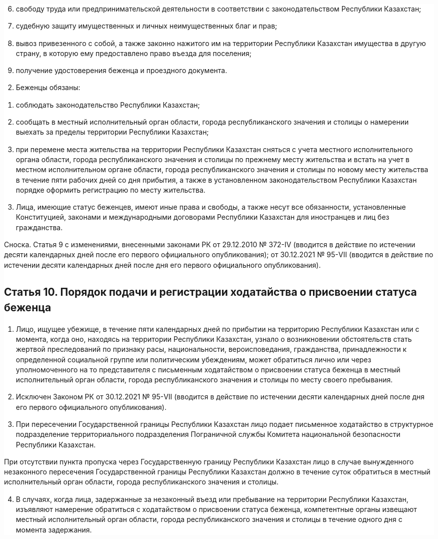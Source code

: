 6) свободу труда или предпринимательской деятельности в соответствии с законодательством Республики Казахстан;

7) судебную защиту имущественных и личных неимущественных благ и прав;

8) вывоз привезенного с собой, а также законно нажитого им на территории Республики Казахстан имущества в другую страну, в которую ему предоставлено право въезда для поселения;

9) получение удостоверения беженца и проездного документа.

2. Беженцы обязаны:

1) соблюдать законодательство Республики Казахстан;

2) сообщать в местный исполнительный орган области, города республиканского значения и столицы о намерении выехать за пределы территории Республики Казахстан;

3) при перемене места жительства на территории Республики Казахстан сняться с учета местного исполнительного органа области, города республиканского значения и столицы по прежнему месту жительства и встать на учет в местном исполнительном органе области, города республиканского значения и столицы по новому месту жительства в течение пяти рабочих дней со дня прибытия, а также в установленном законодательством Республики Казахстан порядке оформить регистрацию по месту жительства.

3. Лица, имеющие статус беженцев, имеют иные права и свободы, а также несут все обязанности, установленные Конституцией, законами и международными договорами Республики Казахстан для иностранцев и лиц без гражданства.

Сноска. Статья 9 с изменениями, внесенными законами РК от 29.12.2010 № 372-IV (вводится в действие по истечении десяти календарных дней после его первого официального опубликования); от 30.12.2021 № 95-VII (вводится в действие по истечении десяти календарных дней после дня его первого официального опубликования).

## Статья 10. Порядок подачи и регистрации ходатайства о присвоении статуса беженца

1. Лицо, ищущее убежище, в течение пяти календарных дней по прибытии на территорию Республики Казахстан или с момента, когда оно, находясь на территории Республики Казахстан, узнало о возникновении обстоятельств стать жертвой преследований по признаку расы, национальности, вероисповедания, гражданства, принадлежности к определенной социальной группе или политическим убеждениям, может обратиться лично или через уполномоченного на то представителя с письменным ходатайством о присвоении статуса беженца в местный исполнительный орган области, города республиканского значения и столицы по месту своего пребывания.

2. Исключен Законом РК от 30.12.2021 № 95-VII (вводится в действие по истечении десяти календарных дней после дня его первого официального опубликования).

3. При пересечении Государственной границы Республики Казахстан лицо подает письменное ходатайство в структурное подразделение территориального подразделения Пограничной службы Комитета национальной безопасности Республики Казахстан.

При отсутствии пункта пропуска через Государственную границу Республики Казахстан лицо в случае вынужденного незаконного пересечения Государственной границы Республики Казахстан должно в течение суток обратиться в местный исполнительный орган области, города республиканского значения и столицы.

4. В случаях, когда лица, задержанные за незаконный въезд или пребывание на территории Республики Казахстан, изъявляют намерение обратиться с ходатайством о присвоении статуса беженца, компетентные органы извещают местный исполнительный орган области, города республиканского значения и столицы в течение одного дня с момента задержания.
